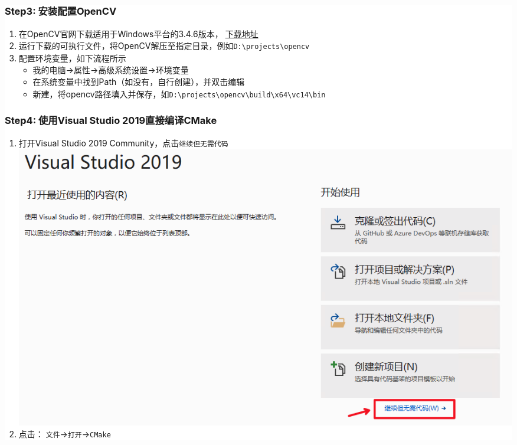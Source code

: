 ### Step3: 安装配置OpenCV

1. 在OpenCV官网下载适用于Windows平台的3.4.6版本， [下载地址](https://bj.bcebos.com/paddleseg/deploy/opencv-3.4.6-vc14_vc15.exe)  
2. 运行下载的可执行文件，将OpenCV解压至指定目录，例如`D:\projects\opencv`
3. 配置环境变量，如下流程所示  
    - 我的电脑->属性->高级系统设置->环境变量
    - 在系统变量中找到Path（如没有，自行创建），并双击编辑
    - 新建，将opencv路径填入并保存，如`D:\projects\opencv\build\x64\vc14\bin`

### Step4: 使用Visual Studio 2019直接编译CMake

1. 打开Visual Studio 2019 Community，点击`继续但无需代码`
![](../../images/vs2019_step1.png)
2. 点击： `文件`->`打开`->`CMake`
